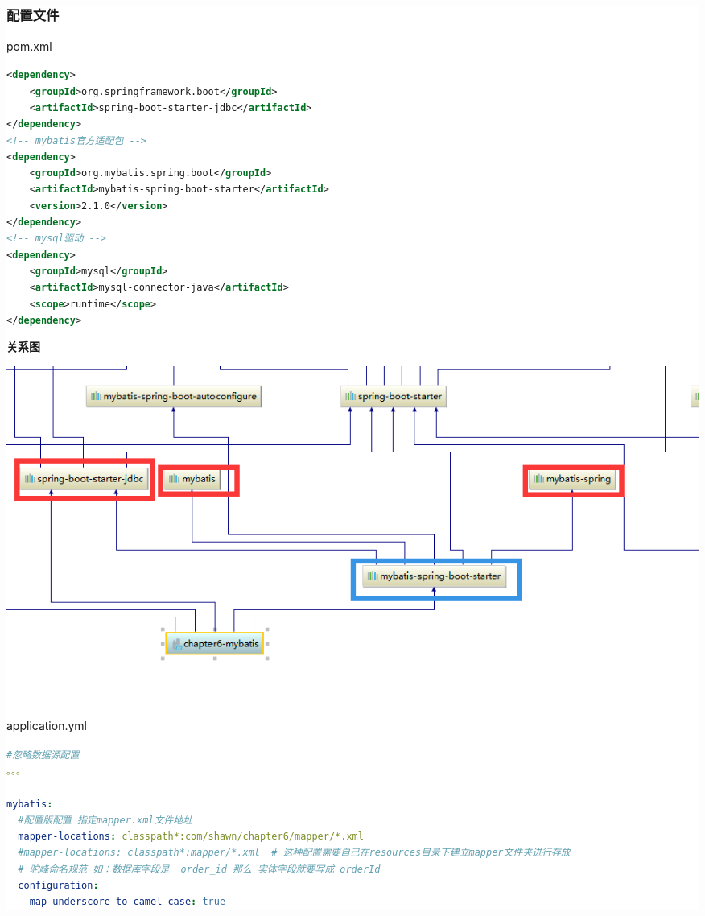 ### 配置文件

pom.xml

```xml
<dependency>
    <groupId>org.springframework.boot</groupId>
    <artifactId>spring-boot-starter-jdbc</artifactId>
</dependency>
<!-- mybatis官方适配包 -->
<dependency>
    <groupId>org.mybatis.spring.boot</groupId>
    <artifactId>mybatis-spring-boot-starter</artifactId>
    <version>2.1.0</version>
</dependency>
<!-- mysql驱动 -->
<dependency>
    <groupId>mysql</groupId>
    <artifactId>mysql-connector-java</artifactId>
    <scope>runtime</scope>
</dependency>
```

**关系图**

![1564219688583](1564219688583.png)

application.yml

```yaml
#忽略数据源配置 
。。。

mybatis:
  #配置版配置 指定mapper.xml文件地址
  mapper-locations: classpath*:com/shawn/chapter6/mapper/*.xml
  #mapper-locations: classpath*:mapper/*.xml  # 这种配置需要自己在resources目录下建立mapper文件夹进行存放
  # 驼峰命名规范 如：数据库字段是  order_id 那么 实体字段就要写成 orderId
  configuration:
    map-underscore-to-camel-case: true
```

